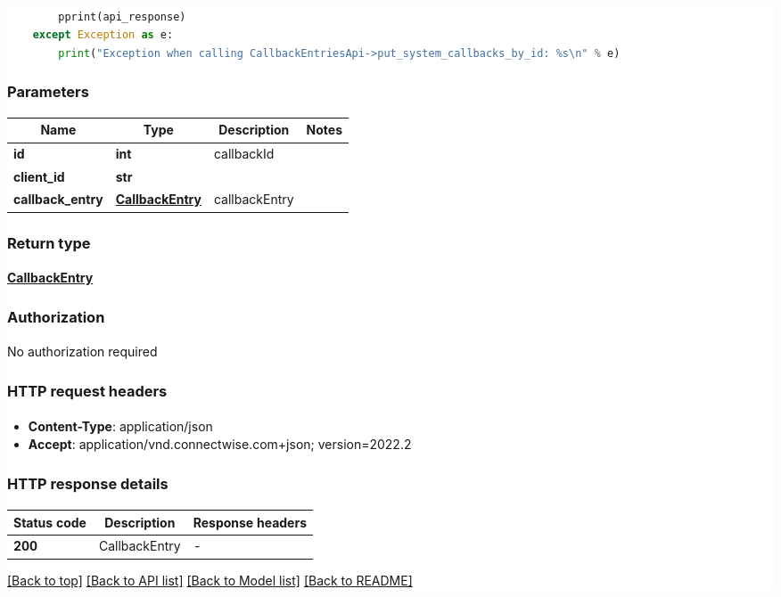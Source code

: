 ```python
        pprint(api_response)
    except Exception as e:
        print("Exception when calling CallbackEntriesApi->put_system_callbacks_by_id: %s\n" % e)
```



### Parameters

Name | Type | Description  | Notes
------------- | ------------- | ------------- | -------------
 **id** | **int**| callbackId | 
 **client_id** | **str**|  | 
 **callback_entry** | [**CallbackEntry**](CallbackEntry.md)| callbackEntry | 

### Return type

[**CallbackEntry**](CallbackEntry.md)

### Authorization

No authorization required

### HTTP request headers

 - **Content-Type**: application/json
 - **Accept**: application/vnd.connectwise.com+json; version=2022.2

### HTTP response details
| Status code | Description | Response headers |
|-------------|-------------|------------------|
**200** | CallbackEntry |  -  |

[[Back to top]](#) [[Back to API list]](../README.md#documentation-for-api-endpoints) [[Back to Model list]](../README.md#documentation-for-models) [[Back to README]](../README.md)


